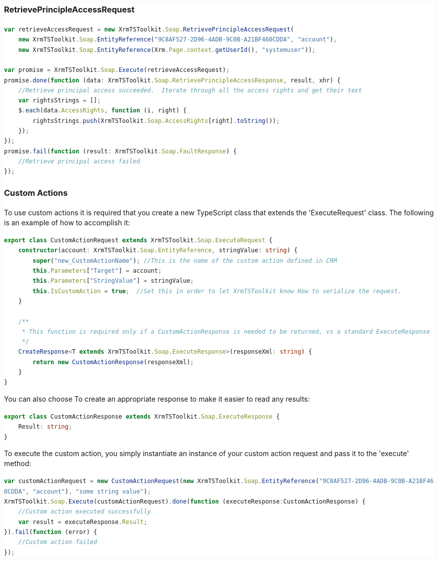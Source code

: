 ### RetrievePrincipleAccessRequest

```typescript
var retrieveAccessRequest = new XrmTSToolkit.Soap.RetrievePrincipleAccessRequest(
    new XrmTSToolkit.Soap.EntityReference("9C8AF527-2D96-4ADB-9C0B-A21BF460CDDA", "account"),
    new XrmTSToolkit.Soap.EntityReference(Xrm.Page.context.getUserId(), "systemuser"));

var promise = XrmTSToolkit.Soap.Execute(retrieveAccessRequest);
promise.done(function (data: XrmTSToolkit.Soap.RetrievePrincipleAccessResponse, result, xhr) {
    //Retrieve principal access succeeded.  Iterate through all the access rights and get their text
    var rightsStrings = [];
    $.each(data.AccessRights, function (i, right) {
        rightsStrings.push(XrmTSToolkit.Soap.AccessRights[right].toString());
    });
});
promise.fail(function (result: XrmTSToolkit.Soap.FaultResponse) {
    //Retrieve principal access failed
});
```

### Custom Actions
To use custom actions it is required that you create a new TypeScript class that extends the 'ExecuteRequest' class.  The following is an example of how to accomplish it:

```typescript
export class CustomActionRequest extends XrmTSToolkit.Soap.ExecuteRequest {
	constructor(account: XrmTSToolkit.Soap.EntityReference, stringValue: string) {
		super("new_CustomActionName"); //This is the name of the custom action defined in CRM
        this.Parameters["Target"] = account;
        this.Parameters["StringValue"] = stringValue;
        this.IsCustomAction = true;  //Set this in order to let XrmTSToolkit know How to serialize the request.
	}
    
    /**
     * This function is required only if a CustomActionResponse is needed to be returned, vs a standard ExecuteResponse
     */
    CreateResponse<T extends XrmTSToolkit.Soap.ExecuteResponse>(responseXml: string) {
        return new CustomActionResponse(responseXml);
    }
}
```

You can also choose To create an appropriate response to make it easier to read any results:
```typescript
export class CustomActionResponse extends XrmTSToolkit.Soap.ExecuteResponse {
	Result: string;
}
```

To execute the custom action, you simply instantiate an instance of your custom action request and pass it to the 'execute' method:
```typescript
var customActionRequest = new CustomActionRequest(new XrmTSToolkit.Soap.EntityReference("9C8AF527-2D96-4ADB-9C0B-A21BF460CDDA", "account"), "some string value");
XrmTSToolkit.Soap.Execute(customActionRequest).done(function (executeResponse:CustomActionResponse) {
	//Custom action executed successfully
	var result = executeResponse.Result;
}).fail(function (error) {
	//Custom action failed
});
```
